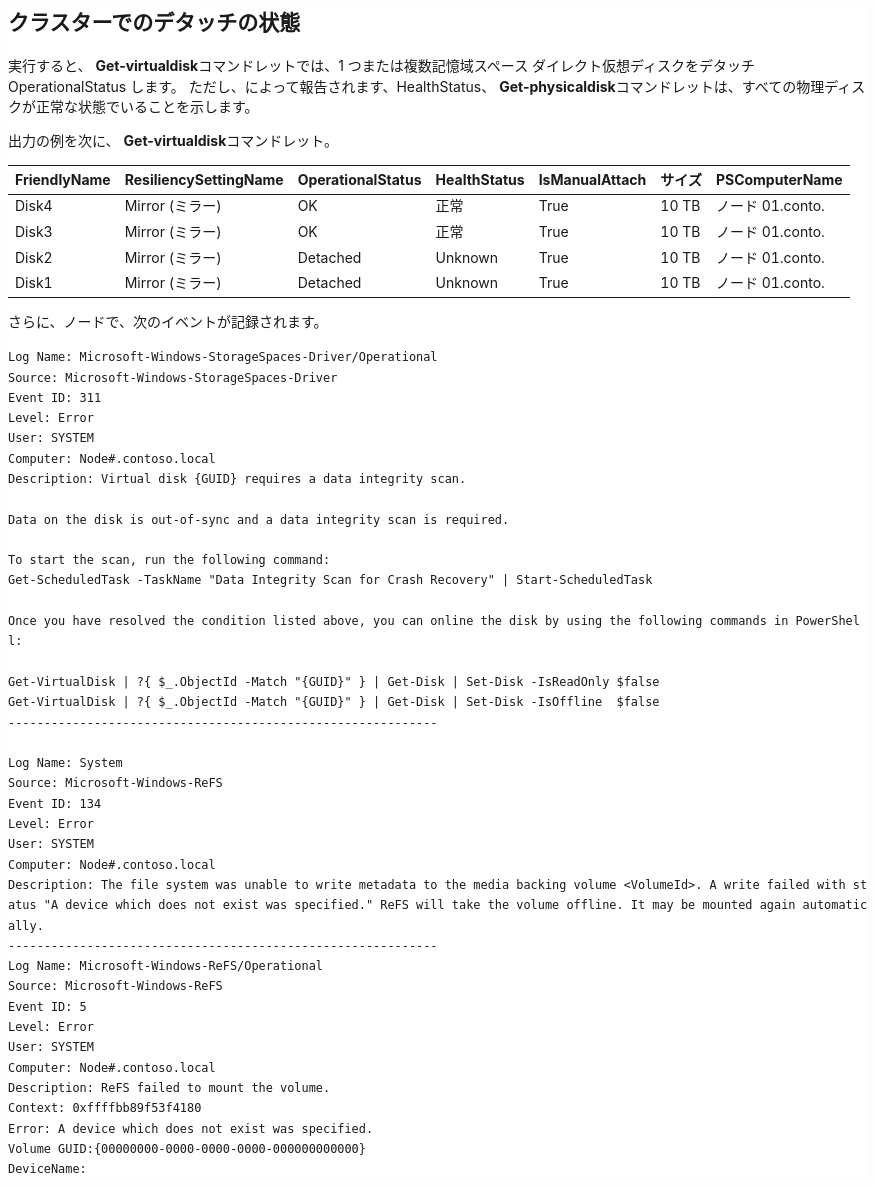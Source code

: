 ## <a name="detached-status-in-a-cluster"></a>クラスターでのデタッチの状態 

実行すると、 **Get-virtualdisk**コマンドレットでは、1 つまたは複数記憶域スペース ダイレクト仮想ディスクをデタッチ OperationalStatus します。 ただし、によって報告されます、HealthStatus、 **Get-physicaldisk**コマンドレットは、すべての物理ディスクが正常な状態でいることを示します。

出力の例を次に、 **Get-virtualdisk**コマンドレット。

|FriendlyName|  ResiliencySettingName|  OperationalStatus|   HealthStatus|  IsManualAttach|  サイズ|   PSComputerName|
|-|-|-|-|-|-|-|
|Disk4|         Mirror (ミラー)|                 OK|                  正常|       True|            10 TB|  ノード 01.conto.|
|Disk3|         Mirror (ミラー)|                 OK|                  正常|       True|            10 TB|  ノード 01.conto.|
|Disk2|         Mirror (ミラー)|                 Detached|            Unknown|       True|            10 TB|  ノード 01.conto.|
|Disk1|         Mirror (ミラー)|                 Detached|            Unknown|       True|            10 TB|  ノード 01.conto.| 


さらに、ノードで、次のイベントが記録されます。

```
Log Name: Microsoft-Windows-StorageSpaces-Driver/Operational
Source: Microsoft-Windows-StorageSpaces-Driver 
Event ID: 311 
Level: Error
User: SYSTEM 
Computer: Node#.contoso.local 
Description: Virtual disk {GUID} requires a data integrity scan.  

Data on the disk is out-of-sync and a data integrity scan is required. 

To start the scan, run the following command:   
Get-ScheduledTask -TaskName "Data Integrity Scan for Crash Recovery" | Start-ScheduledTask                

Once you have resolved the condition listed above, you can online the disk by using the following commands in PowerShell:   

Get-VirtualDisk | ?{ $_.ObjectId -Match "{GUID}" } | Get-Disk | Set-Disk -IsReadOnly $false 
Get-VirtualDisk | ?{ $_.ObjectId -Match "{GUID}" } | Get-Disk | Set-Disk -IsOffline  $false
------------------------------------------------------------

Log Name: System
Source: Microsoft-Windows-ReFS 
Event ID: 134
Level: Error 
User: SYSTEM
Computer: Node#.contoso.local 
Description: The file system was unable to write metadata to the media backing volume <VolumeId>. A write failed with status "A device which does not exist was specified." ReFS will take the volume offline. It may be mounted again automatically.
------------------------------------------------------------
Log Name: Microsoft-Windows-ReFS/Operational
Source: Microsoft-Windows-ReFS 
Event ID: 5 
Level: Error 
User: SYSTEM 
Computer: Node#.contoso.local 
Description: ReFS failed to mount the volume. 
Context: 0xffffbb89f53f4180 
Error: A device which does not exist was specified.
Volume GUID:{00000000-0000-0000-0000-000000000000} 
DeviceName: 
```
